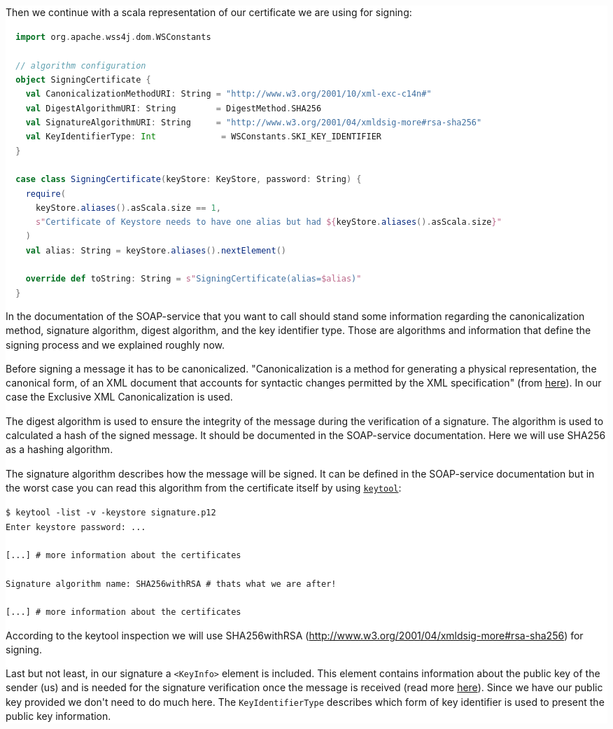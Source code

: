 Then we continue with a scala representation of our certificate we are using for signing:

```scala
  import org.apache.wss4j.dom.WSConstants
  
  // algorithm configuration
  object SigningCertificate {
    val CanonicalizationMethodURI: String = "http://www.w3.org/2001/10/xml-exc-c14n#"
    val DigestAlgorithmURI: String        = DigestMethod.SHA256
    val SignatureAlgorithmURI: String     = "http://www.w3.org/2001/04/xmldsig-more#rsa-sha256"
    val KeyIdentifierType: Int             = WSConstants.SKI_KEY_IDENTIFIER
  }

  case class SigningCertificate(keyStore: KeyStore, password: String) {
    require(
      keyStore.aliases().asScala.size == 1,
      s"Certificate of Keystore needs to have one alias but had ${keyStore.aliases().asScala.size}"
    )
    val alias: String = keyStore.aliases().nextElement()

    override def toString: String = s"SigningCertificate(alias=$alias)"
  }
```
In the documentation of the SOAP-service that you want to call should stand some information regarding the canonicalization method, signature algorithm, digest algorithm, and the key identifier type. Those are algorithms and information that define the signing process and we explained roughly now.

Before signing a message it has to be canonicalized. "Canonicalization is a method for generating a physical representation, the canonical form, of an XML document that accounts for syntactic changes permitted by the XML specification" (from [here](https://www.di-mgt.com.au/xmldsig-c14n.html)). In our case the Exclusive XML Canonicalization is used.

The digest algorithm is used to ensure the integrity of the message during the verification of a signature. The algorithm is used to calculated a hash of the signed message. It should be documented in the SOAP-service documentation. Here we will use SHA256 as a hashing algorithm.

The signature algorithm describes how the message will be signed. It can be defined in the SOAP-service documentation but in the worst case you can read this algorithm from the certificate itself by using [`keytool`](https://docs.oracle.com/en/java/javase/12/tools/keytool.html):
```
$ keytool -list -v -keystore signature.p12
Enter keystore password: ...

[...] # more information about the certificates

Signature algorithm name: SHA256withRSA # thats what we are after!

[...] # more information about the certificates
```
According to the keytool inspection we will use SHA256withRSA (http://www.w3.org/2001/04/xmldsig-more#rsa-sha256) for signing.

Last but not least, in our signature a `<KeyInfo>` element is included. This element contains information about the public key of the sender (us) and is needed for the signature verification once the message is received (read more [here](https://www.xml.com/pub/a/2001/08/08/xmldsig.html)). Since we have our public key provided we don't need to do much here. The `KeyIdentifierType` describes which form of key identifier is used to present the public key information.
